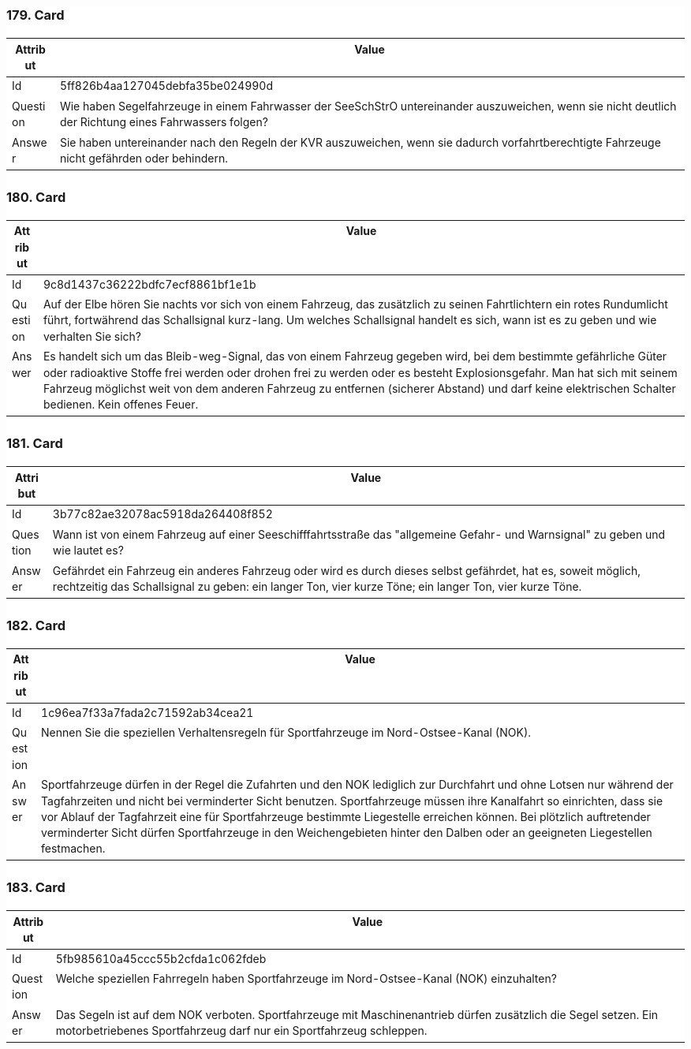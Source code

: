 
### 179. Card

|Attribut|Value|
|---|---|
|Id|5ff826b4aa127045debfa35be024990d|
|Question|Wie haben Segelfahrzeuge in einem Fahrwasser der SeeSchStrO untereinander auszuweichen, wenn sie nicht deutlich der Richtung eines Fahrwassers folgen?|
|Answer|Sie haben untereinander nach den Regeln der KVR auszuweichen, wenn sie dadurch vorfahrtberechtigte Fahrzeuge nicht gefährden oder behindern.|


### 180. Card

|Attribut|Value|
|---|---|
|Id|9c8d1437c36222bdfc7ecf8861bf1e1b|
|Question|Auf der Elbe hören Sie nachts vor sich von einem Fahrzeug, das zusätzlich zu seinen Fahrtlichtern ein rotes Rundumlicht führt, fortwährend das Schallsignal kurz-lang.	Um welches Schallsignal handelt es sich, wann ist es zu geben und wie verhalten Sie sich?|
|Answer|Es handelt sich um das Bleib-weg-Signal, das von einem Fahrzeug gegeben wird, bei dem bestimmte gefährliche Güter oder radioaktive Stoffe frei werden oder drohen frei zu werden oder es besteht Explosionsgefahr. 	Man hat sich mit seinem Fahrzeug möglichst weit von dem anderen Fahrzeug zu entfernen (sicherer Abstand) und darf keine elektrischen Schalter bedienen. Kein offenes Feuer.|


### 181. Card

|Attribut|Value|
|---|---|
|Id|3b77c82ae32078ac5918da264408f852|
|Question|Wann ist von einem Fahrzeug auf einer Seeschifffahrtsstraße das "allgemeine Gefahr- und Warnsignal" zu geben und wie lautet es?|
|Answer|Gefährdet ein Fahrzeug ein anderes Fahrzeug oder wird es durch dieses selbst gefährdet, hat es, soweit möglich, rechtzeitig das Schallsignal zu geben: ein langer Ton, vier kurze Töne; ein langer Ton, vier kurze Töne.|


### 182. Card

|Attribut|Value|
|---|---|
|Id|1c96ea7f33a7fada2c71592ab34cea21|
|Question|Nennen Sie die speziellen Verhaltensregeln für Sportfahrzeuge im Nord-Ostsee-Kanal (NOK).|
|Answer|Sportfahrzeuge dürfen in der Regel die Zufahrten und den NOK lediglich zur Durchfahrt und ohne Lotsen nur während der Tagfahrzeiten und nicht bei verminderter Sicht benutzen.		Sportfahrzeuge müssen ihre Kanalfahrt so einrichten, dass sie vor Ablauf der Tagfahrzeit eine für Sportfahrzeuge bestimmte Liegestelle erreichen können.		Bei plötzlich auftretender verminderter Sicht dürfen Sportfahrzeuge in den Weichengebieten hinter den Dalben oder an geeigneten Liegestellen festmachen.|


### 183. Card

|Attribut|Value|
|---|---|
|Id|5fb985610a45ccc55b2cfda1c062fdeb|
|Question|Welche speziellen Fahrregeln haben Sportfahrzeuge im Nord-Ostsee-Kanal (NOK) einzuhalten?|
|Answer|Das Segeln ist auf dem NOK verboten.		Sportfahrzeuge mit Maschinenantrieb dürfen zusätzlich die Segel setzen.		Ein motorbetriebenes Sportfahrzeug darf nur ein Sportfahrzeug schleppen.|
